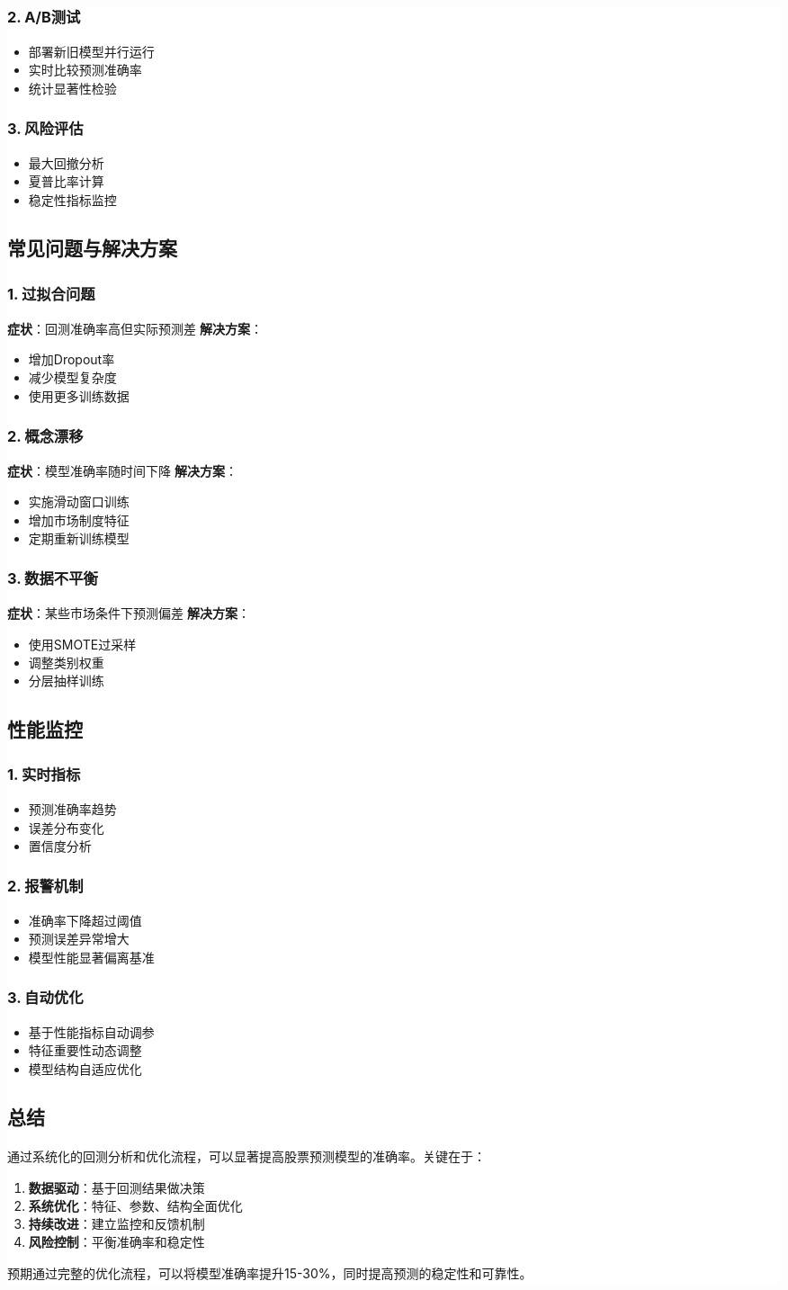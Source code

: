 ### 2. A/B测试
- 部署新旧模型并行运行
- 实时比较预测准确率
- 统计显著性检验

### 3. 风险评估
- 最大回撤分析
- 夏普比率计算
- 稳定性指标监控

## 常见问题与解决方案

### 1. 过拟合问题
**症状**：回测准确率高但实际预测差
**解决方案**：
- 增加Dropout率
- 减少模型复杂度
- 使用更多训练数据

### 2. 概念漂移
**症状**：模型准确率随时间下降
**解决方案**：
- 实施滑动窗口训练
- 增加市场制度特征
- 定期重新训练模型

### 3. 数据不平衡
**症状**：某些市场条件下预测偏差
**解决方案**：
- 使用SMOTE过采样
- 调整类别权重
- 分层抽样训练

## 性能监控

### 1. 实时指标
- 预测准确率趋势
- 误差分布变化
- 置信度分析

### 2. 报警机制
- 准确率下降超过阈值
- 预测误差异常增大
- 模型性能显著偏离基准

### 3. 自动优化
- 基于性能指标自动调参
- 特征重要性动态调整
- 模型结构自适应优化

## 总结

通过系统化的回测分析和优化流程，可以显著提高股票预测模型的准确率。关键在于：

1. **数据驱动**：基于回测结果做决策
2. **系统优化**：特征、参数、结构全面优化
3. **持续改进**：建立监控和反馈机制
4. **风险控制**：平衡准确率和稳定性

预期通过完整的优化流程，可以将模型准确率提升15-30%，同时提高预测的稳定性和可靠性。 